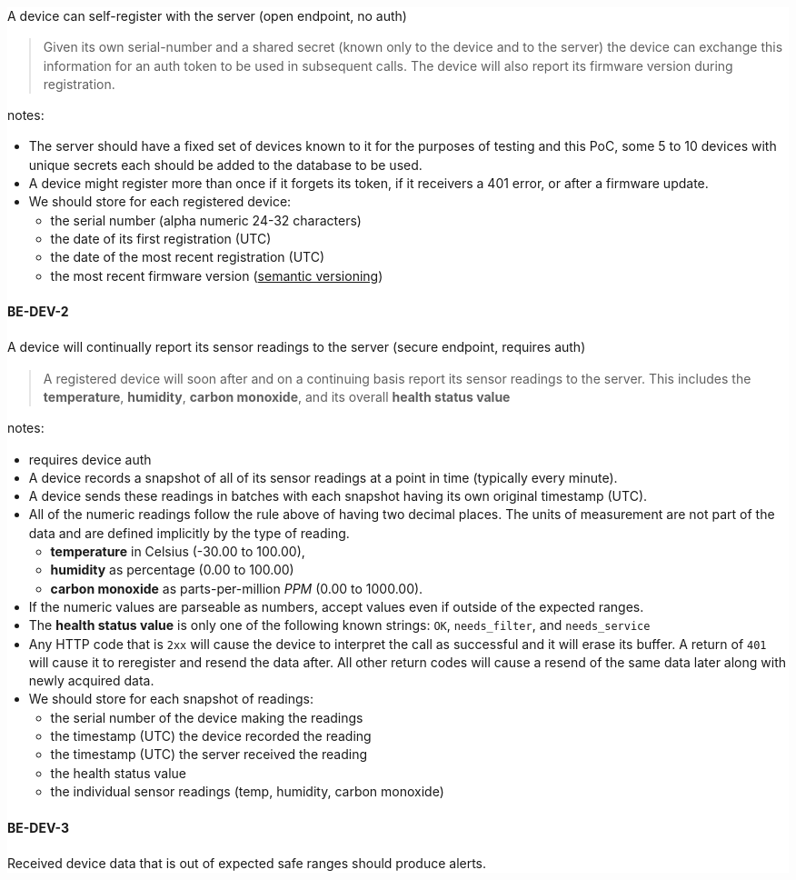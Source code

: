 A device can self-register with the server (open endpoint, no auth)

> Given its own serial-number and a shared secret (known only to the device and to the server) the device can exchange this information for an auth token to be used in subsequent calls. The device will also report its firmware version during registration.

notes:

- The server should have a fixed set of devices known to it for the purposes of testing and this PoC, some 5 to 10 devices with unique secrets each should be added to the database to be used.
- A device might register more than once if it forgets its token, if it receivers a 401 error, or after a firmware update.
- We should store for each registered device:
  - the serial number (alpha numeric 24-32 characters)
  - the date of its first registration (UTC)
  - the date of the most recent registration (UTC)
  - the most recent firmware version ([semantic versioning](https://semver.org/))

#### BE-DEV-2

A device will continually report its sensor readings to the server (secure endpoint, requires auth)

> A registered device will soon after and on a continuing basis report its sensor readings to the server. This includes the **temperature**, **humidity**, **carbon monoxide**, and its overall **health status value**

notes:

- requires device auth
- A device records a snapshot of all of its sensor readings at a point in time (typically every minute).
- A device sends these readings in batches with each snapshot having its own original timestamp (UTC).
- All of the numeric readings follow the rule above of having two decimal places. The units of measurement are not part of the data and are defined implicitly by the type of reading.
  - **temperature** in Celsius (-30.00 to 100.00),
  - **humidity** as percentage (0.00 to 100.00)
  - **carbon monoxide** as parts-per-million _PPM_ (0.00 to 1000.00).
- If the numeric values are parseable as numbers, accept values even if outside of the expected ranges.
- The **health status value** is only one of the following known strings: `OK`, `needs_filter`, and `needs_service`
- Any HTTP code that is `2xx` will cause the device to interpret the call as successful and it will erase its buffer. A return of `401` will cause it to reregister and resend the data after. All other return codes will cause a resend of the same data later along with newly acquired data.
- We should store for each snapshot of readings:
  - the serial number of the device making the readings
  - the timestamp (UTC) the device recorded the reading
  - the timestamp (UTC) the server received the reading
  - the health status value
  - the individual sensor readings (temp, humidity, carbon monoxide)

#### BE-DEV-3

Received device data that is out of expected safe ranges should produce alerts.
